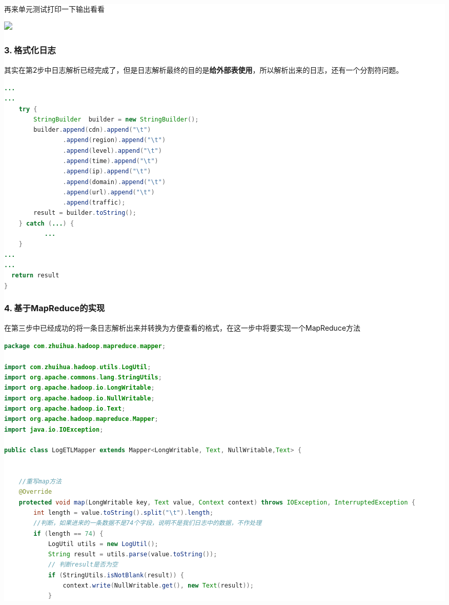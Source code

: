 
再来单元测试打印一下输出看看

![](https://s2.ax1x.com/2019/03/29/A01HTf.png)



### 3. 格式化日志

其实在第2步中日志解析已经完成了，但是日志解析最终的目的是**给外部表使用**，所以解析出来的日志，还有一个分割符问题。

```java
...
...
    try {
        StringBuilder  builder = new StringBuilder();
        builder.append(cdn).append("\t")
				.append(region).append("\t")
           		.append(level).append("\t")
            	.append(time).append("\t")
            	.append(ip).append("\t")
            	.append(domain).append("\t")
           		.append(url).append("\t")
            	.append(traffic);
        result = builder.toString();
    } catch (...) {
     	   ...
    }
...
...
  return result
}

```

### 4.  基于MapReduce的实现

在第三步中已经成功的将一条日志解析出来并转换为方便查看的格式，在这一步中将要实现一个MapReduce方法

```java
package com.zhuihua.hadoop.mapreduce.mapper;

import com.zhuihua.hadoop.utils.LogUtil;
import org.apache.commons.lang.StringUtils;
import org.apache.hadoop.io.LongWritable;
import org.apache.hadoop.io.NullWritable;
import org.apache.hadoop.io.Text;
import org.apache.hadoop.mapreduce.Mapper;
import java.io.IOException;

public class LogETLMapper extends Mapper<LongWritable, Text, NullWritable,Text> {

    
    //重写map方法
    @Override
    protected void map(LongWritable key, Text value, Context context) throws IOException, InterruptedException {
        int length = value.toString().split("\t").length;
		//判断，如果进来的一条数据不是74个字段，说明不是我们日志中的数据，不作处理
        if (length == 74) {
            LogUtil utils = new LogUtil();
            String result = utils.parse(value.toString());
            // 判断result是否为空
            if (StringUtils.isNotBlank(result)) {
                context.write(NullWritable.get(), new Text(result));
            }

```
